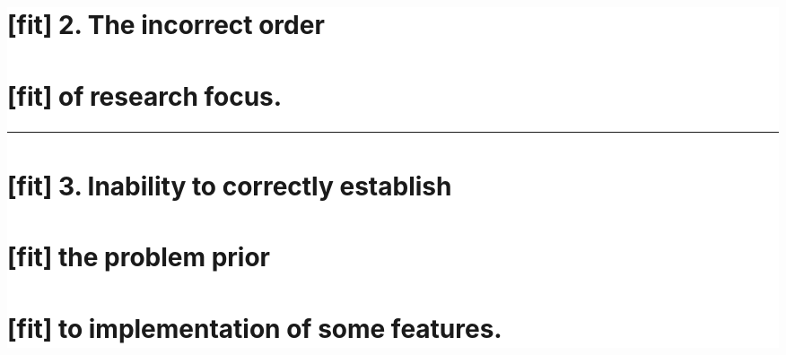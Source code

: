 # [fit] 2. The incorrect order 
# [fit] of research focus.

---

# [fit] 3. Inability to correctly establish 
# [fit] the problem prior 
# [fit] to implementation of some features.




[^Smeijers, 1996]: Counterpunch: Making type in the sixteenth century, designing typefaces now. United Kingdom: Chronicle Books.